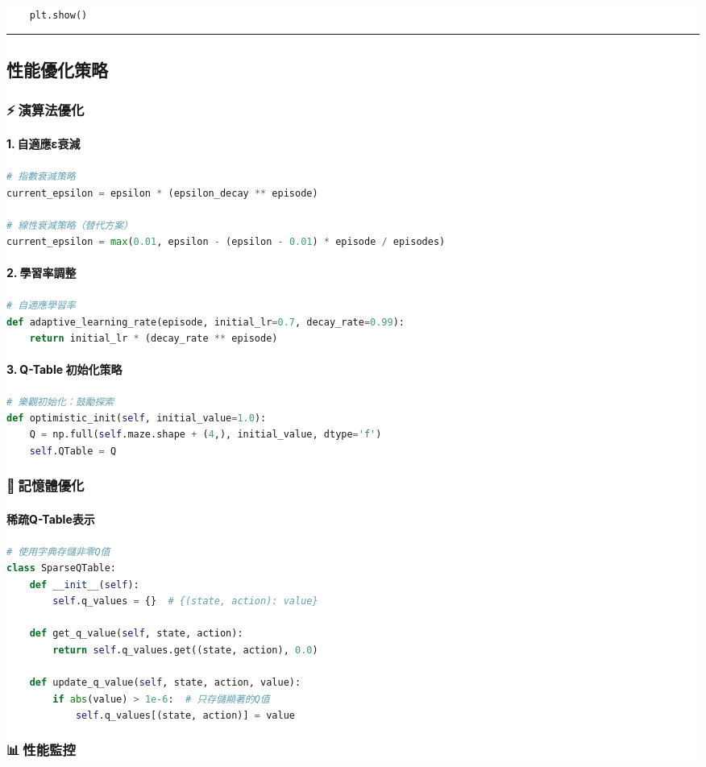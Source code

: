 ```python
    plt.show()
```

---

## 性能優化策略

### ⚡ 演算法優化

#### 1. 自適應ε衰減
```python
# 指數衰減策略
current_epsilon = epsilon * (epsilon_decay ** episode)

# 線性衰減策略（替代方案）
current_epsilon = max(0.01, epsilon - (epsilon - 0.01) * episode / episodes)
```

#### 2. 學習率調整
```python
# 自適應學習率
def adaptive_learning_rate(episode, initial_lr=0.7, decay_rate=0.99):
    return initial_lr * (decay_rate ** episode)
```

#### 3. Q-Table 初始化策略
```python
# 樂觀初始化：鼓勵探索
def optimistic_init(self, initial_value=1.0):
    Q = np.full(self.maze.shape + (4,), initial_value, dtype='f')
    self.QTable = Q
```

### 🚀 記憶體優化

#### 稀疏Q-Table表示
```python
# 使用字典存儲非零Q值
class SparseQTable:
    def __init__(self):
        self.q_values = {}  # {(state, action): value}
    
    def get_q_value(self, state, action):
        return self.q_values.get((state, action), 0.0)
    
    def update_q_value(self, state, action, value):
        if abs(value) > 1e-6:  # 只存儲顯著的Q值
            self.q_values[(state, action)] = value
```

### 📊 性能監控
